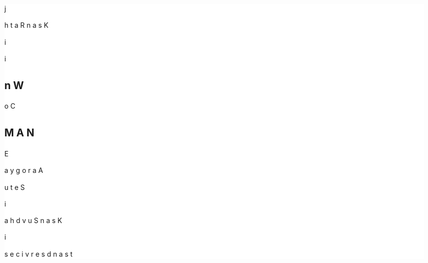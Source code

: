 j

h
t
a
R
n
a
s
K

i

i

n
W
-
o
C

M
A
N
-
E

a
y
g
o
r
a
A

u
t
e
S

i

a
h
d
v
u
S
n
a
s
K

i

s
e
c
i
v
r
e
s
d
n
a
s
t